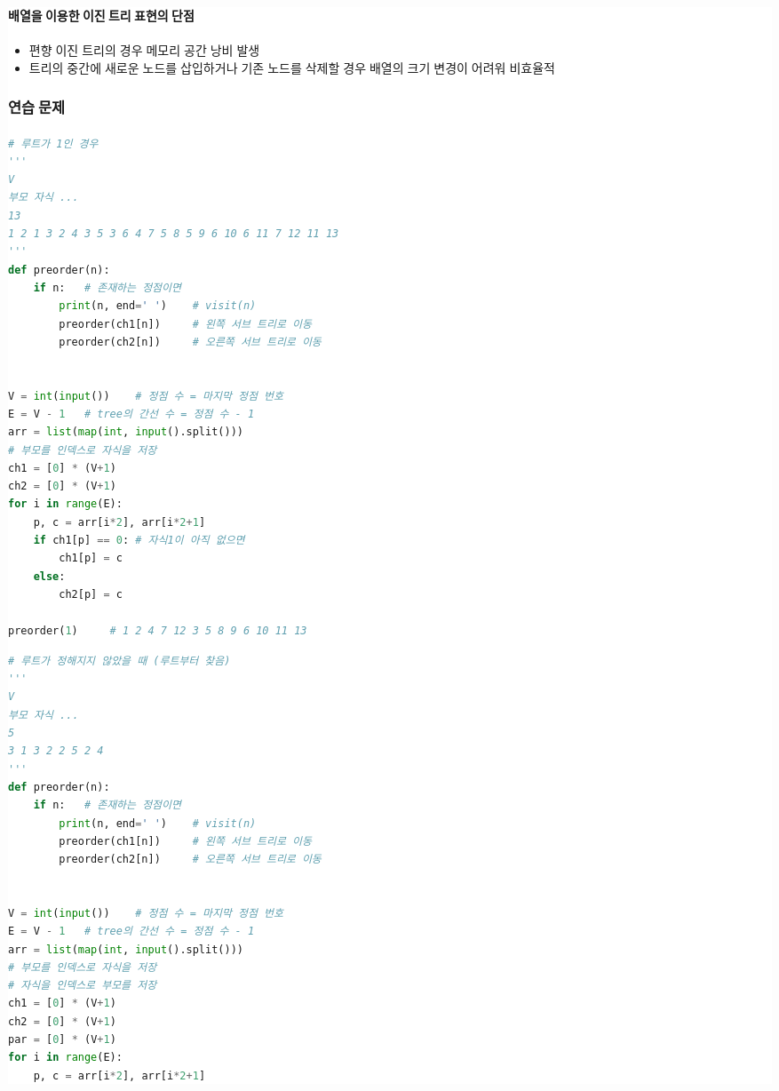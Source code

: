 

#### 배열을 이용한 이진 트리 표현의 단점

-  편향 이진 트리의 경우 메모리 공간 낭비 발생
- 트리의 중간에 새로운 노드를 삽입하거나 기존 노드를 삭제할 경우 배열의 크기 변경이 어려워 비효율적



### 연습 문제

```python
# 루트가 1인 경우
'''
V
부모 자식 ...
13
1 2 1 3 2 4 3 5 3 6 4 7 5 8 5 9 6 10 6 11 7 12 11 13
'''
def preorder(n):
    if n:   # 존재하는 정점이면
        print(n, end=' ')    # visit(n)
        preorder(ch1[n])     # 왼쪽 서브 트리로 이동
        preorder(ch2[n])     # 오른쪽 서브 트리로 이동


V = int(input())    # 정점 수 = 마지막 정점 번호
E = V - 1   # tree의 간선 수 = 정점 수 - 1
arr = list(map(int, input().split()))
# 부모를 인덱스로 자식을 저장
ch1 = [0] * (V+1)
ch2 = [0] * (V+1)
for i in range(E):
    p, c = arr[i*2], arr[i*2+1]
    if ch1[p] == 0: # 자식1이 아직 없으면
        ch1[p] = c
    else:
        ch2[p] = c

preorder(1)     # 1 2 4 7 12 3 5 8 9 6 10 11 13 
```

```python
# 루트가 정해지지 않았을 때 (루트부터 찾음)
'''
V
부모 자식 ...
5
3 1 3 2 2 5 2 4
'''
def preorder(n):
    if n:   # 존재하는 정점이면
        print(n, end=' ')    # visit(n)
        preorder(ch1[n])     # 왼쪽 서브 트리로 이동
        preorder(ch2[n])     # 오른쪽 서브 트리로 이동


V = int(input())    # 정점 수 = 마지막 정점 번호
E = V - 1   # tree의 간선 수 = 정점 수 - 1
arr = list(map(int, input().split()))
# 부모를 인덱스로 자식을 저장
# 자식을 인덱스로 부모를 저장
ch1 = [0] * (V+1)
ch2 = [0] * (V+1)
par = [0] * (V+1)
for i in range(E):
    p, c = arr[i*2], arr[i*2+1]
```